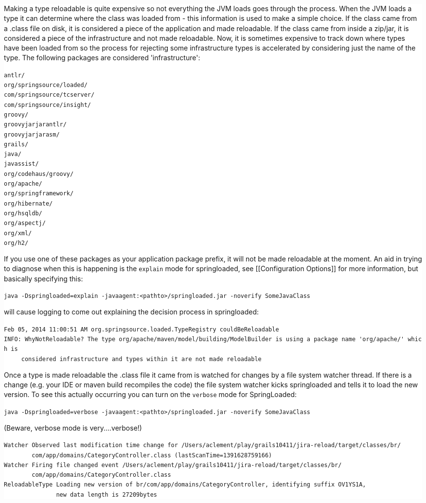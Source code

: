 Making a type reloadable is quite expensive so not everything the JVM loads goes through the process. When the JVM loads a type it can determine where the class was loaded from - this information is used to make a simple choice. If the class came from a .class file on disk, it is considered a piece of the application and made reloadable. If the class came from inside a zip/jar, it is considered a piece of the infrastructure and not made reloadable.  Now, it is sometimes expensive to track down where types have been loaded from so the process for rejecting some infrastructure types is accelerated by considering just the name of the type. The following packages are considered 'infrastructure':

    antlr/
    org/springsource/loaded/
    com/springsource/tcserver/
    com/springsource/insight/
    groovy/
    groovyjarjarantlr/
    groovyjarjarasm/
    grails/
    java/
    javassist/
    org/codehaus/groovy/
    org/apache/
    org/springframework/
    org/hibernate/
    org/hsqldb/
    org/aspectj/
    org/xml/
    org/h2/

If you use one of these packages as your application package prefix, it will not be made reloadable at the moment.  An aid in trying to diagnose when this is happening is the ````explain```` mode for springloaded, see [[Configuration Options]] for more information, but basically specifying this:

    java -Dspringloaded=explain -javaagent:<pathto>/springloaded.jar -noverify SomeJavaClass

will cause logging to come out explaining the decision process in springloaded:

    Feb 05, 2014 11:00:51 AM org.springsource.loaded.TypeRegistry couldBeReloadable
    INFO: WhyNotReloadable? The type org/apache/maven/model/building/ModelBuilder is using a package name 'org/apache/' which is 
         considered infrastructure and types within it are not made reloadable

Once a type is made reloadable the .class file it came from is watched for changes by a file system watcher thread. If there is a change (e.g. your IDE or maven build recompiles the code) the file system watcher kicks springloaded and tells it to load the new version.  To see this actually occurring you can turn on the ````verbose```` mode for SpringLoaded:

    java -Dspringloaded=verbose -javaagent:<pathto>/springloaded.jar -noverify SomeJavaClass

(Beware, verbose mode is very....verbose!)

    Watcher Observed last modification time change for /Users/aclement/play/grails10411/jira-reload/target/classes/br/
            com/app/domains/CategoryController.class (lastScanTime=1391628759166)
    Watcher Firing file changed event /Users/aclement/play/grails10411/jira-reload/target/classes/br/
            com/app/domains/CategoryController.class
    ReloadableType Loading new version of br/com/app/domains/CategoryController, identifying suffix OV1YS1A,
                   new data length is 27209bytes
